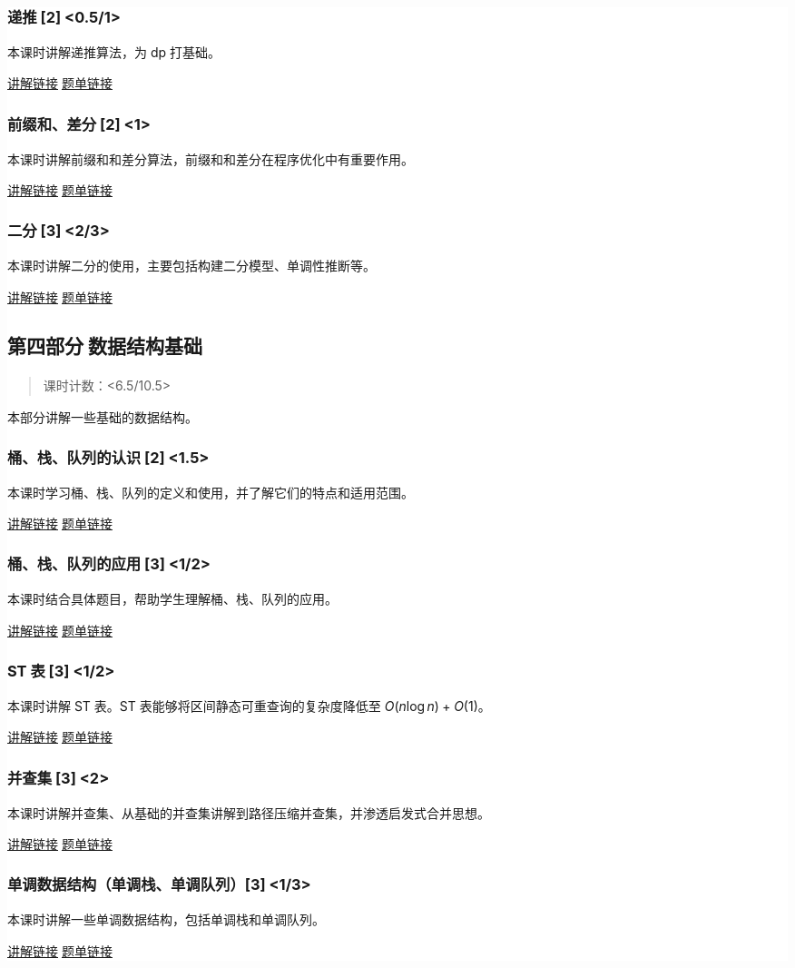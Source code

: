 
### 递推 [2] <0.5/1>

本课时讲解递推算法，为 dp 打基础。

[讲解链接]() [题单链接]()


### 前缀和、差分 [2] <1>

本课时讲解前缀和和差分算法，前缀和和差分在程序优化中有重要作用。

[讲解链接]() [题单链接]()


### 二分 [3] <2/3>

本课时讲解二分的使用，主要包括构建二分模型、单调性推断等。

[讲解链接]() [题单链接]()


## 第四部分 数据结构基础

> 课时计数：<6.5/10.5>

本部分讲解一些基础的数据结构。

### 桶、栈、队列的认识 [2] <1.5>

本课时学习桶、栈、队列的定义和使用，并了解它们的特点和适用范围。

[讲解链接]() [题单链接]()

### 桶、栈、队列的应用 [3] <1/2>

本课时结合具体题目，帮助学生理解桶、栈、队列的应用。

[讲解链接]() [题单链接]()

### ST 表 [3] <1/2>

本课时讲解 ST 表。ST 表能够将区间静态可重查询的复杂度降低至 $O(n \log n) + O(1)$。

[讲解链接]() [题单链接]()


### 并查集 [3] <2>

本课时讲解并查集、从基础的并查集讲解到路径压缩并查集，并渗透启发式合并思想。

[讲解链接]() [题单链接]()


### 单调数据结构（单调栈、单调队列）[3] <1/3>

本课时讲解一些单调数据结构，包括单调栈和单调队列。

[讲解链接]() [题单链接]()
